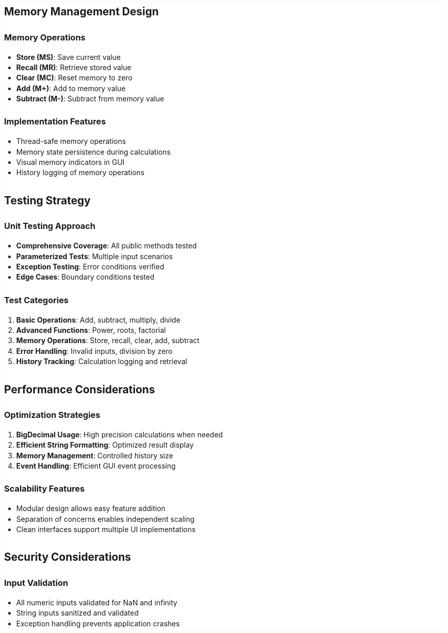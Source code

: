 
## Memory Management Design

### Memory Operations
- **Store (MS)**: Save current value
- **Recall (MR)**: Retrieve stored value
- **Clear (MC)**: Reset memory to zero
- **Add (M+)**: Add to memory value
- **Subtract (M-)**: Subtract from memory value

### Implementation Features
- Thread-safe memory operations
- Memory state persistence during calculations
- Visual memory indicators in GUI
- History logging of memory operations

## Testing Strategy

### Unit Testing Approach
- **Comprehensive Coverage**: All public methods tested
- **Parameterized Tests**: Multiple input scenarios
- **Exception Testing**: Error conditions verified
- **Edge Cases**: Boundary conditions tested

### Test Categories
1. **Basic Operations**: Add, subtract, multiply, divide
2. **Advanced Functions**: Power, roots, factorial
3. **Memory Operations**: Store, recall, clear, add, subtract
4. **Error Handling**: Invalid inputs, division by zero
5. **History Tracking**: Calculation logging and retrieval

## Performance Considerations

### Optimization Strategies
1. **BigDecimal Usage**: High precision calculations when needed
2. **Efficient String Formatting**: Optimized result display
3. **Memory Management**: Controlled history size
4. **Event Handling**: Efficient GUI event processing

### Scalability Features
- Modular design allows easy feature addition
- Separation of concerns enables independent scaling
- Clean interfaces support multiple UI implementations

## Security Considerations

### Input Validation
- All numeric inputs validated for NaN and infinity
- String inputs sanitized and validated
- Exception handling prevents application crashes
